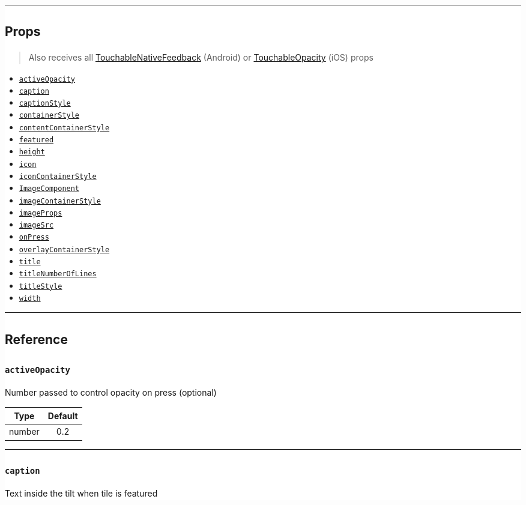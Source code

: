 ```js
```

---

## Props

> Also receives all
> [TouchableNativeFeedback](http://facebook.github.io/react-native/docs/touchablenativefeedback.html#props)
> (Android) or
> [TouchableOpacity](http://facebook.github.io/react-native/docs/touchableopacity.html#props)
> (iOS) props

- [`activeOpacity`](#activeopacity)
- [`caption`](#caption)
- [`captionStyle`](#captionstyle)
- [`containerStyle`](#containerstyle)
- [`contentContainerStyle`](#contentcontainerstyle)
- [`featured`](#featured)
- [`height`](#height)
- [`icon`](#icon)
- [`iconContainerStyle`](#iconcontainerstyle)
- [`ImageComponent`](#imagecomponent)
- [`imageContainerStyle`](#imagecontainerstyle)
- [`imageProps`](#imageprops)
- [`imageSrc`](#imagesrc)
- [`onPress`](#onpress)
- [`overlayContainerStyle`](#overlaycontainerstyle)
- [`title`](#title)
- [`titleNumberOfLines`](#titlenumberoflines)
- [`titleStyle`](#titlestyle)
- [`width`](#width)

---

## Reference

### `activeOpacity`

Number passed to control opacity on press (optional)

|  Type  | Default |
| :----: | :-----: |
| number |   0.2   |

---

### `caption`

Text inside the tilt when tile is featured
